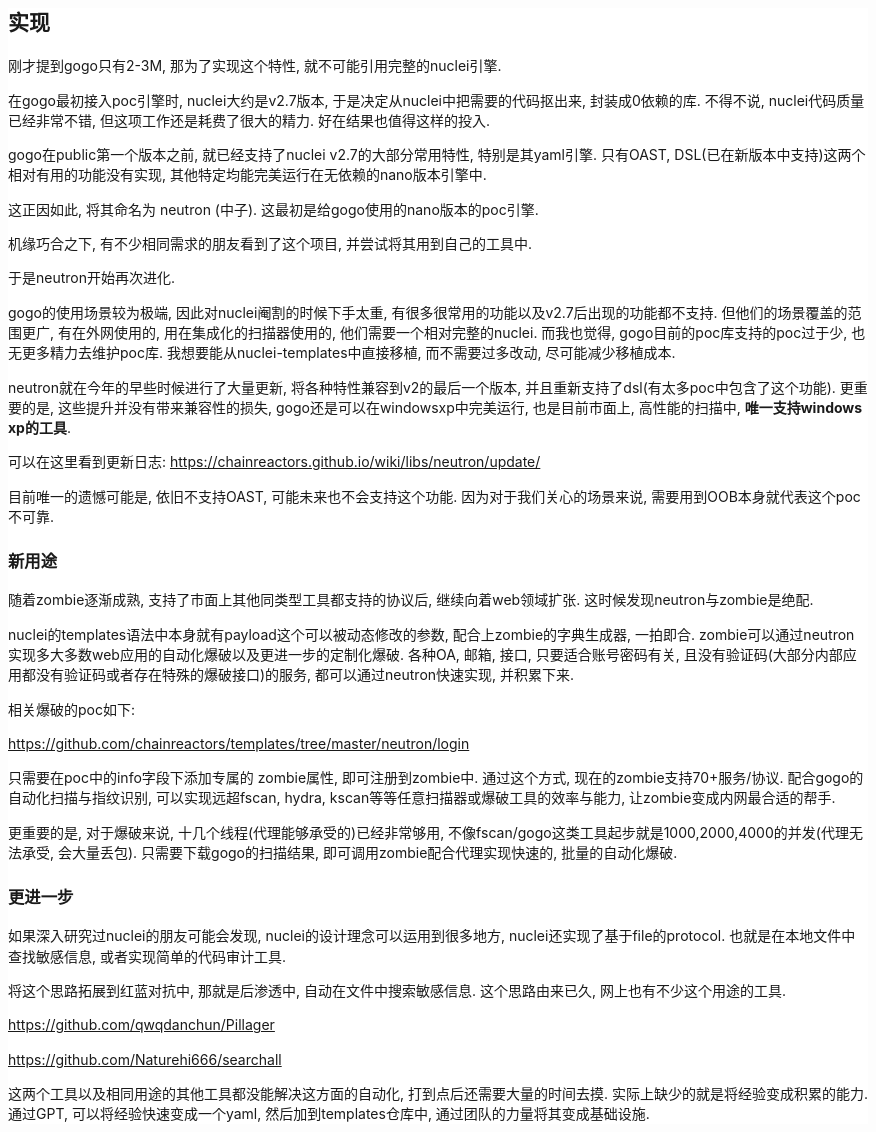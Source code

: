 ## 实现

刚才提到gogo只有2-3M, 那为了实现这个特性, 就不可能引用完整的nuclei引擎. 

在gogo最初接入poc引擎时, nuclei大约是v2.7版本, 于是决定从nuclei中把需要的代码抠出来, 封装成0依赖的库.  不得不说, nuclei代码质量已经非常不错, 但这项工作还是耗费了很大的精力. 好在结果也值得这样的投入.

gogo在public第一个版本之前, 就已经支持了nuclei v2.7的大部分常用特性, 特别是其yaml引擎. 只有OAST, DSL(已在新版本中支持)这两个相对有用的功能没有实现, 其他特定均能完美运行在无依赖的nano版本引擎中. 

这正因如此, 将其命名为 neutron (中子).  这最初是给gogo使用的nano版本的poc引擎.

机缘巧合之下, 有不少相同需求的朋友看到了这个项目, 并尝试将其用到自己的工具中.  

于是neutron开始再次进化. 

gogo的使用场景较为极端, 因此对nuclei阉割的时候下手太重, 有很多很常用的功能以及v2.7后出现的功能都不支持. 但他们的场景覆盖的范围更广, 有在外网使用的, 用在集成化的扫描器使用的, 他们需要一个相对完整的nuclei. 而我也觉得, gogo目前的poc库支持的poc过于少, 也无更多精力去维护poc库.  我想要能从nuclei-templates中直接移植, 而不需要过多改动, 尽可能减少移植成本. 

neutron就在今年的早些时候进行了大量更新, 将各种特性兼容到v2的最后一个版本, 并且重新支持了dsl(有太多poc中包含了这个功能). 更重要的是, 这些提升并没有带来兼容性的损失, gogo还是可以在windowsxp中完美运行, 也是目前市面上, 高性能的扫描中, **唯一支持windows xp的工具**. 

可以在这里看到更新日志: https://chainreactors.github.io/wiki/libs/neutron/update/

目前唯一的遗憾可能是, 依旧不支持OAST, 可能未来也不会支持这个功能. 因为对于我们关心的场景来说, 需要用到OOB本身就代表这个poc不可靠. 

### 新用途

随着zombie逐渐成熟, 支持了市面上其他同类型工具都支持的协议后, 继续向着web领域扩张.  这时候发现neutron与zombie是绝配. 

nuclei的templates语法中本身就有payload这个可以被动态修改的参数, 配合上zombie的字典生成器, 一拍即合.  zombie可以通过neutron实现多大多数web应用的自动化爆破以及更进一步的定制化爆破.  各种OA, 邮箱, 接口, 只要适合账号密码有关, 且没有验证码(大部分内部应用都没有验证码或者存在特殊的爆破接口)的服务, 都可以通过neutron快速实现, 并积累下来. 

相关爆破的poc如下: 

https://github.com/chainreactors/templates/tree/master/neutron/login

只需要在poc中的info字段下添加专属的 zombie属性, 即可注册到zombie中.  通过这个方式, 现在的zombie支持70+服务/协议. 配合gogo的自动化扫描与指纹识别, 可以实现远超fscan, hydra, kscan等等任意扫描器或爆破工具的效率与能力, 让zombie变成内网最合适的帮手. 

更重要的是, 对于爆破来说, 十几个线程(代理能够承受的)已经非常够用, 不像fscan/gogo这类工具起步就是1000,2000,4000的并发(代理无法承受, 会大量丢包). 只需要下载gogo的扫描结果, 即可调用zombie配合代理实现快速的, 批量的自动化爆破.


### 更进一步

如果深入研究过nuclei的朋友可能会发现, nuclei的设计理念可以运用到很多地方, nuclei还实现了基于file的protocol. 也就是在本地文件中查找敏感信息, 或者实现简单的代码审计工具. 

将这个思路拓展到红蓝对抗中, 那就是后渗透中, 自动在文件中搜索敏感信息. 这个思路由来已久, 网上也有不少这个用途的工具. 

https://github.com/qwqdanchun/Pillager

https://github.com/Naturehi666/searchall

这两个工具以及相同用途的其他工具都没能解决这方面的自动化, 打到点后还需要大量的时间去摸. 实际上缺少的就是将经验变成积累的能力. 通过GPT, 可以将经验快速变成一个yaml, 然后加到templates仓库中, 通过团队的力量将其变成基础设施.
